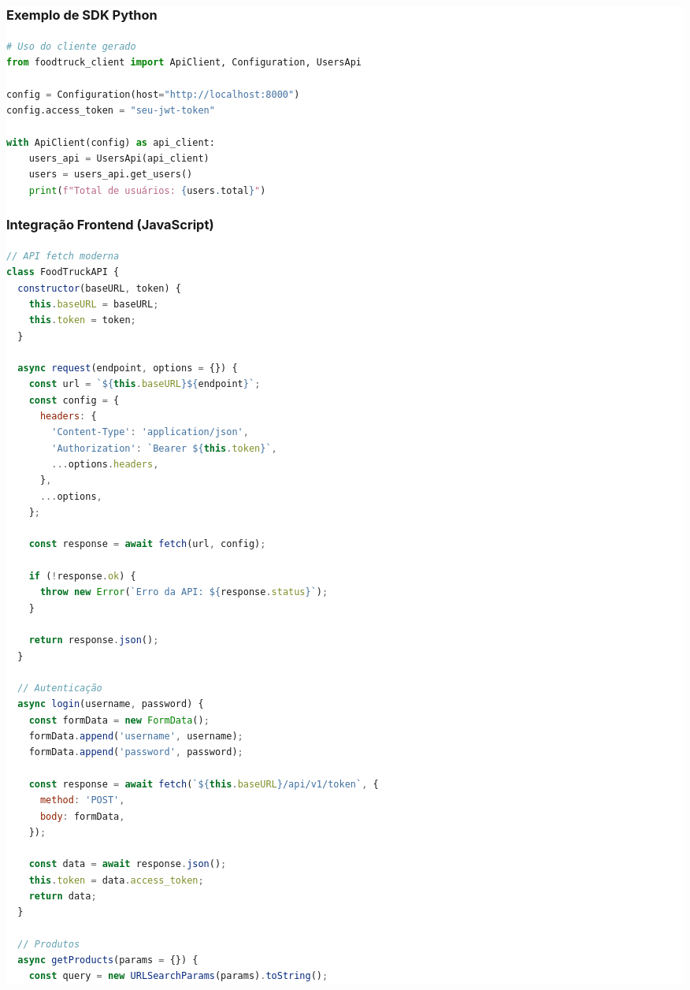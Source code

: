 ### Exemplo de SDK Python

```python
# Uso do cliente gerado
from foodtruck_client import ApiClient, Configuration, UsersApi

config = Configuration(host="http://localhost:8000")
config.access_token = "seu-jwt-token"

with ApiClient(config) as api_client:
    users_api = UsersApi(api_client)
    users = users_api.get_users()
    print(f"Total de usuários: {users.total}")
```

### Integração Frontend (JavaScript)

```javascript
// API fetch moderna
class FoodTruckAPI {
  constructor(baseURL, token) {
    this.baseURL = baseURL;
    this.token = token;
  }

  async request(endpoint, options = {}) {
    const url = `${this.baseURL}${endpoint}`;
    const config = {
      headers: {
        'Content-Type': 'application/json',
        'Authorization': `Bearer ${this.token}`,
        ...options.headers,
      },
      ...options,
    };

    const response = await fetch(url, config);
    
    if (!response.ok) {
      throw new Error(`Erro da API: ${response.status}`);
    }
    
    return response.json();
  }

  // Autenticação
  async login(username, password) {
    const formData = new FormData();
    formData.append('username', username);
    formData.append('password', password);

    const response = await fetch(`${this.baseURL}/api/v1/token`, {
      method: 'POST',
      body: formData,
    });

    const data = await response.json();
    this.token = data.access_token;
    return data;
  }

  // Produtos
  async getProducts(params = {}) {
    const query = new URLSearchParams(params).toString();
```